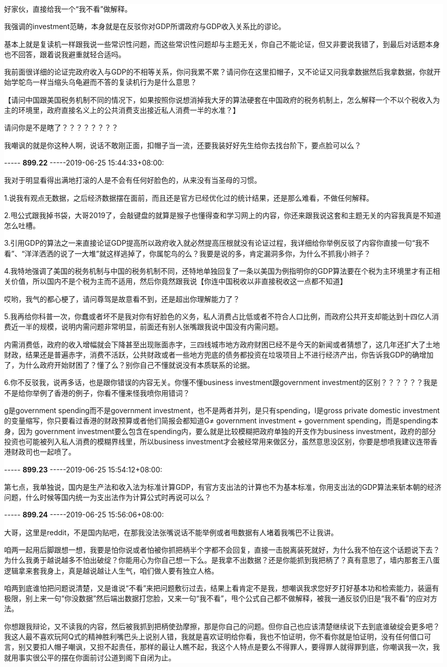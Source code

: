 好家伙，直接给我一个“我不看”做解释。 

我强调的investment范畴，本身就是在反驳你对GDP所谓政府与GDP收入关系比的谬论。

基本上就是复读机一样跟我说一些常识性问题，而这些常识性问题却与主题无关，你自己不能论证，但又非要说我错了，到最后对话题本身也不回答，跟着说我避重就轻合适吗。

我前面很详细的论证完政府收入与GDP的不相等关系，你问我累不累？请问你在这里扣帽子，又不论证又问我拿数据然后我拿数据，你就开始学鸵鸟一样当缩头乌龟避而不答的复读机行为是什么意思？

【请问中国跟美国税务机制不同的情况下，如果按照你说想消掉我大牙的算法硬套在中国政府的税务机制上，怎么解释一个不以个税收入为主的环境里，政府直接名义上的公共消费支出接近私人消费一半的水准？】

请问你是不是瞎了？？？？？？？？

我嘲讽的就是你这种人啊，说话不敢刚正面，扣帽子当一流，还要我装好好先生给你去找台阶下，要点脸可以么？

----- __899.22__ -----2019-06-25 15:44:33+08:00:

我对于明显看得出满地打滚的人是不会有任何好脸色的，从来没有当圣母的习惯。

1.说我有观点无数据，之后经济数据摆在面前，而且还是官方已经优化过的统计结果，还是那么难看，不做任何解释。

2.甩公式跟我掉书袋，大哥2019了，会敲键盘的就算是猴子也懂得查和学习网上的内容，你还来跟我说这套和主题无关的内容我真是不知道怎么吐槽。

3.引用GDP的算法之一来直接论证GDP提高所以政府收入就必然提高压根就没有论证过程，我详细给你举例反驳了内容你直接一句“我不看”、“洋洋洒洒的说了一大堆”就这样逃掉了，你属鸵鸟的么？我要是说的多，肯定漏洞多你，为什么不抓我小辫子？

4.我特地强调了美国的税务机制与中国的税务机制不同，还特地单独回复了一条以美国为例指明你的GDP算法要在个税为主环境里才有正相关价值，所以国内不是个税为主而不适用，然后你竟然跟我说【你连中国税收以非直接税收这一点都不知道】

哎哟，我气的都心梗了，请问尊驾是故意看不到，还是超出你理解能力了？

5.我再给你科普一次，你蠢或者坏不是我对你有好脸色的义务，私人消费占比低或者不符合人口比例，而政府公共开支却能达到十四亿人消费近一半的规模，说明内需问题非常明显，前面还有别人张嘴跟我说中国没有内需问题。

内需消费低，政府的收入增幅就会下降甚至出现账面赤字，三四线城市地方政府财困已经不是今天的新闻或者猜想了，这几年还扩大了土地财政，结果还是普遍赤字，消费不活跃，公共财政或者一些地方兜底的债务都投资在垃圾项目上不进行经济产出，你告诉我GDP的确增加了，为什么政府开始财困了？懂了么？别你自己不懂就说没有本质联系的论据。

6.你不反驳我，说再多话，也是跟你错误的内容无关。你懂不懂business investment跟government investment的区别？？？？？？我是不是给你举例了香港的例子，你看不懂来怪我喷你用错词？

g是government spending而不是government investment，也不是两者并列，是只有spending，I是gross private domestic investment的变量缩写，你只要看过香港的财政预算或者他们简报会都知道G≠ government investment + government spending，而是spending本身，因为 government investment要么包含在spending内，要么就是比较模糊把政府单独的开支作为business investment，政府的部分投资也可能被列入私人消费的模糊界线里，所以business investment才会被经常用来做区分，虽然意思没区别，你要是想喷我建议连带香港财政司也一起喷了。

----- __899.23__ -----2019-06-25 15:54:12+08:00:

第七点，我单独说，国内是生产法和收入法为标准计算GDP，有官方支出法的计算也不为基本标准，你用支出法的GDP算法来斩本朝的经济问题，什么时候等国内统一为支出法作为计算公式时再说可以么？

----- __899.24__ -----2019-06-25 15:56:06+08:00:

大哥，这里是reddit，不是国内贴吧，在那我没法张嘴说话不能举例或者甩数据有人堵着我嘴巴不让我讲。

咱两一起用后脚跟想一想，我要是怕你说或者怕被你抓把柄半个字都不会回复，直接一击脱离装死就好，为什么我不怕在这个话题说下去？为什么我勇于越说越多不怕出破绽？你能用心为你自己想一下么。是我拿不出数据？还是你能抓到我把柄了？真有意思了，墙内那套王八蛋逻辑拿来套我身上，真是越说越让人生气，咱们做人要有独立人格。

咱两到底谁怕把问题说清楚，又是谁说“不看”来把问题敷衍过去，结果上看肯定不是我，想嘲讽我求您好歹打好基本功和检索能力，装逼有极限，别上来一句“你没数据”然后端出数据打您脸，又来一句“我不看”，甩个公式自己都不做解释，被我一通反驳仍旧是“我不看”的应对方法。

你想跟我辩论，又不读我的内容，然后被我抓到把柄使劲摩擦，那是你自己的问题。但你自己也应该清楚继续说下去到底谁破绽会更多吧？我这人最不喜欢玩阿Q式的精神胜利嘴巴头上说别人错，我就是喜欢证明给你看，我也不怕证明，你不看你就是怕证明，没有任何借口可言，别又要扣人帽子嘲讽，又担不起责任，那样的最让人瞧不起，我这个人特点是要么不得罪人，要得罪人就得罪到底，你嘲讽我一次，我就用事实很公平的摆在你面前讨公道到阁下自闭为止。
